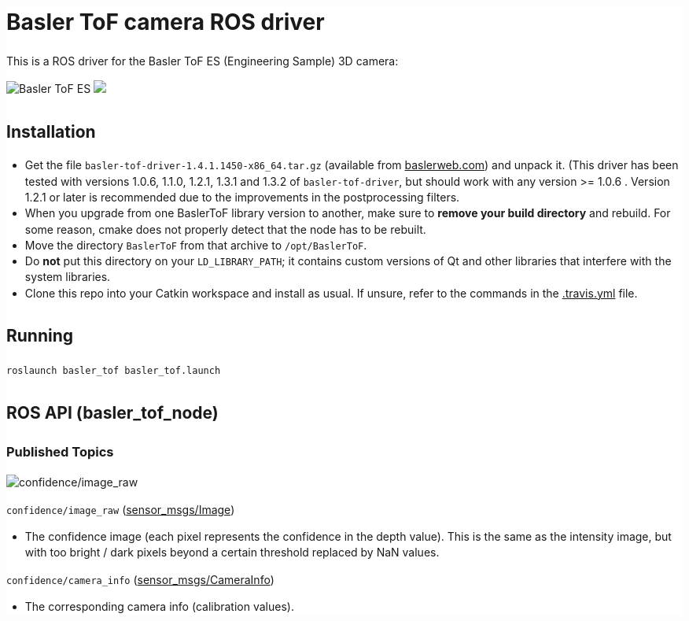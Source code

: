 Basler ToF camera ROS driver
============================

This is a ROS driver for the Basler ToF ES (Engineering Sample) 3D camera:

![Basler ToF ES](doc/images/basler_tof_es.jpg)
<img src="doc/images/basler_tof_side_intensity.png" width="50%">


Installation
------------

* Get the file `basler-tof-driver-1.4.1.1450-x86_64.tar.gz` (available from
  [baslerweb.com](http://www.baslerweb.com/de/produkte/kameras/3d-kameras/time-of-flight-kamera/tof640-20gm_850nm#software))
  and unpack it. (This driver has been tested with versions 1.0.6, 1.1.0, 1.2.1, 1.3.1 and 1.3.2
  of `basler-tof-driver`, but should work with any version >= 1.0.6 . Version
  1.2.1 or later is recommended due to the improvements in the postprocessing
  filters.
* When you upgrade from one BaslerToF library version to another, make sure to
  **remove your build directory** and rebuild. For some reason, cmake does not
  properly detect that the node has to be rebuilt.
* Move the directory `BaslerToF` from that archive to `/opt/BaslerToF`.
* Do **not** put this directory on your `LD_LIBRARY_PATH`; it contains custom
  versions of Qt and other libraries that interfere with the system libraries.
* Clone this repo into your Catkin workspace and install as usual. If unsure,
  refer to the commands in the [.travis.yml](.travis.yml) file.


Running
-------

```bash
roslaunch basler_tof basler_tof.launch
```


ROS API (basler_tof_node)
-------------------------

### Published Topics

![confidence/image_raw](doc/images/confidence_image_raw.jpg)

`confidence/image_raw` ([sensor_msgs/Image](http://docs.ros.org/api/sensor_msgs/html/msg/Image.html))

* The confidence image (each pixel represents the confidence in the depth
  value). This is the same as the intensity image, but with too
  bright / dark pixels beyond a certain threshold replaced by NaN values.

`confidence/camera_info` ([sensor_msgs/CameraInfo](http://docs.ros.org/api/sensor_msgs/html/msg/CameraInfo.html))

* The corresponding camera info (calibration values).
